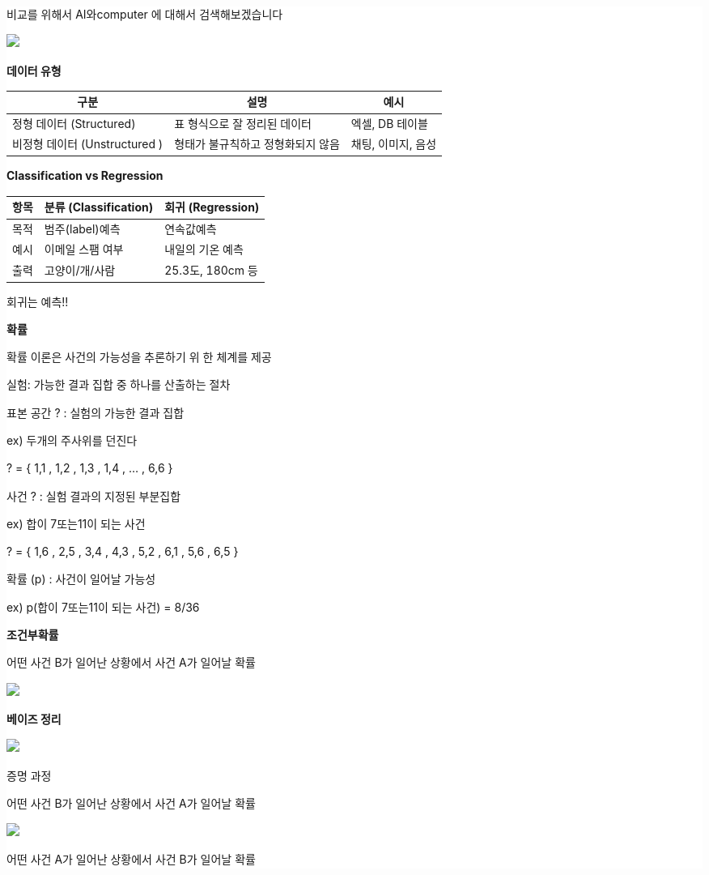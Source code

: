 비교를 위해서 AI와computer 에 대해서 검색해보겠습니다 

![](./img/4_img_1.png)

**데이터 유형**

구분 | 설명 | 예시  
---|---|---  
정형 데이터 (Structured) | 표 형식으로 잘 정리된 데이터 | 엑셀, DB 테이블  
비정형 데이터 (Unstructured ) | 형태가 불규칙하고 정형화되지 않음 | 채팅, 이미지, 음성  
  
**Classification vs Regression**

항목 | 분류 (Classification) | 회귀 (Regression)  
---|---|---  
목적 | 범주(label)예측 | 연속값예측  
예시 | 이메일 스팸 여부 | 내일의 기온 예측  
출력 | 고양이/개/사람 | 25.3도, 180cm 등  
  
회귀는 예측!!

**확률**

확률 이론은 사건의 가능성을 추론하기 위 한 체계를 제공

실험: 가능한 결과 집합 중 하나를 산출하는 절차

표본 공간 ? : 실험의 가능한 결과 집합

ex) 두개의 주사위를 던진다

? = { 1,1 , 1,2 , 1,3 , 1,4 , … , 6,6 }

사건 ? : 실험 결과의 지정된 부분집합

ex) 합이 7또는11이 되는 사건

? = { 1,6 , 2,5 , 3,4 , 4,3 , 5,2 , 6,1 , 5,6 , 6,5 }

확률 (p) : 사건이 일어날 가능성

ex) p(합이 7또는11이 되는 사건) = 8/36

**조건부확률**

어떤 사건 B가 일어난 상황에서 사건 A가 일어날 확률

![](./img/4_img_2.png)

**베이즈 정리**

![](./img/4_img_3.png)

증명 과정

어떤 사건 B가 일어난 상황에서 사건 A가 일어날 확률

![](./img/4_img_4.png)

어떤 사건 A가 일어난 상황에서 사건 B가 일어날 확률
